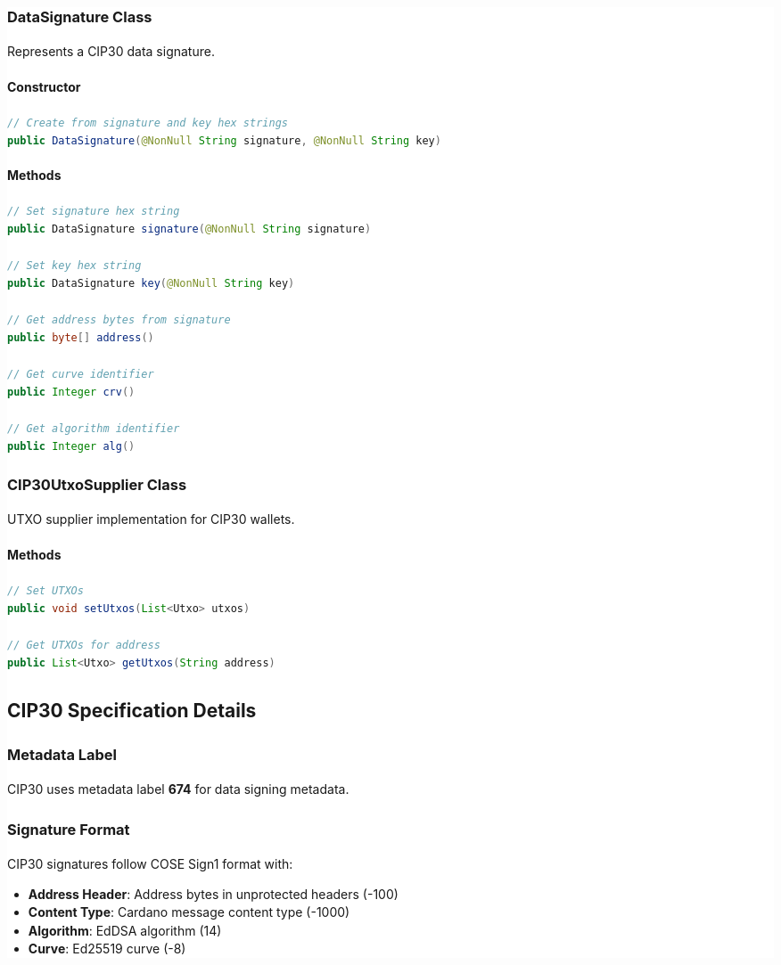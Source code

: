 ### DataSignature Class

Represents a CIP30 data signature.

#### Constructor
```java
// Create from signature and key hex strings
public DataSignature(@NonNull String signature, @NonNull String key)
```

#### Methods
```java
// Set signature hex string
public DataSignature signature(@NonNull String signature)

// Set key hex string
public DataSignature key(@NonNull String key)

// Get address bytes from signature
public byte[] address()

// Get curve identifier
public Integer crv()

// Get algorithm identifier
public Integer alg()
```

### CIP30UtxoSupplier Class

UTXO supplier implementation for CIP30 wallets.

#### Methods
```java
// Set UTXOs
public void setUtxos(List<Utxo> utxos)

// Get UTXOs for address
public List<Utxo> getUtxos(String address)
```

## CIP30 Specification Details

### Metadata Label
CIP30 uses metadata label **674** for data signing metadata.

### Signature Format
CIP30 signatures follow COSE Sign1 format with:
- **Address Header**: Address bytes in unprotected headers (-100)
- **Content Type**: Cardano message content type (-1000)
- **Algorithm**: EdDSA algorithm (14)
- **Curve**: Ed25519 curve (-8)
